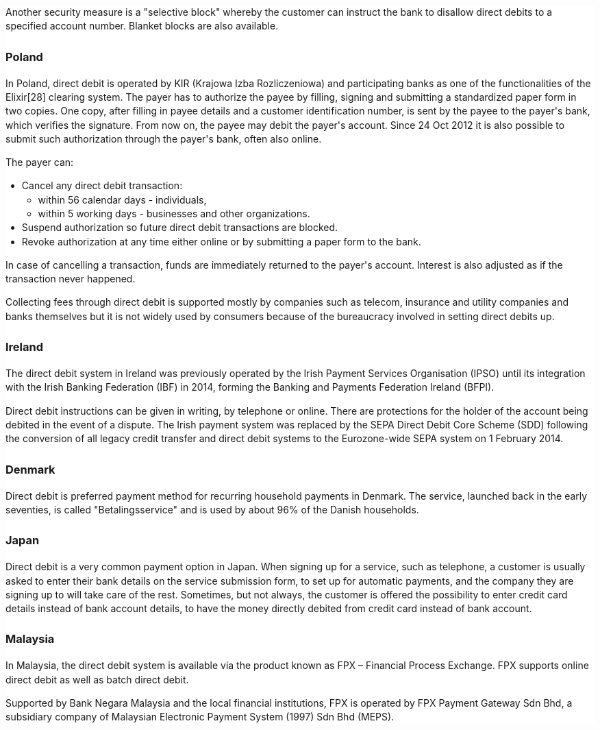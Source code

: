 Another security measure is a "selective block" whereby the customer can instruct the bank to disallow direct debits to a specified account number. Blanket blocks are also available.

### **Poland**
In Poland, direct debit is operated by KIR (Krajowa Izba Rozliczeniowa) and participating banks as one of the functionalities of the Elixir[28] clearing system. The payer has to authorize the payee by filling, signing and submitting a standardized paper form in two copies. One copy, after filling in payee details and a customer identification number, is sent by the payee to the payer's bank, which verifies the signature. From now on, the payee may debit the payer's account. Since 24 Oct 2012 it is also possible to submit such authorization through the payer's bank, often also online.

The payer can:
- Cancel any direct debit transaction:
  - within 56 calendar days - individuals,
  - within 5 working days - businesses and other organizations.
- Suspend authorization so future direct debit transactions are blocked.
- Revoke authorization at any time either online or by submitting a paper form to the bank.

In case of cancelling a transaction, funds are immediately returned to the payer's account. Interest is also adjusted as if the transaction never happened.

Collecting fees through direct debit is supported mostly by companies such as telecom, insurance and utility companies and banks themselves but it is not widely used by consumers because of the bureaucracy involved in setting direct debits up.

### **Ireland**
The direct debit system in Ireland was previously operated by the Irish Payment Services Organisation (IPSO) until its integration with the Irish Banking Federation (IBF) in 2014, forming the Banking and Payments Federation Ireland (BFPI).

Direct debit instructions can be given in writing, by telephone or online. There are protections for the holder of the account being debited in the event of a dispute. The Irish payment system was replaced by the SEPA Direct Debit Core Scheme (SDD) following the conversion of all legacy credit transfer and direct debit systems to the Eurozone-wide SEPA system on 1 February 2014.

### **Denmark**
Direct debit is preferred payment method for recurring household payments in Denmark. The service, launched back in the early seventies, is called "Betalingsservice" and is used by about 96% of the Danish households.

### **Japan**
Direct debit is a very common payment option in Japan. When signing up for a service, such as telephone, a customer is usually asked to enter their bank details on the service submission form, to set up for automatic payments, and the company they are signing up to will take care of the rest. Sometimes, but not always, the customer is offered the possibility to enter credit card details instead of bank account details, to have the money directly debited from credit card instead of bank account.

### **Malaysia**
In Malaysia, the direct debit system is available via the product known as FPX – Financial Process Exchange. FPX supports online direct debit as well as batch direct debit.

Supported by Bank Negara Malaysia and the local financial institutions, FPX is operated by FPX Payment Gateway Sdn Bhd, a subsidiary company of Malaysian Electronic Payment System (1997) Sdn Bhd (MEPS).
